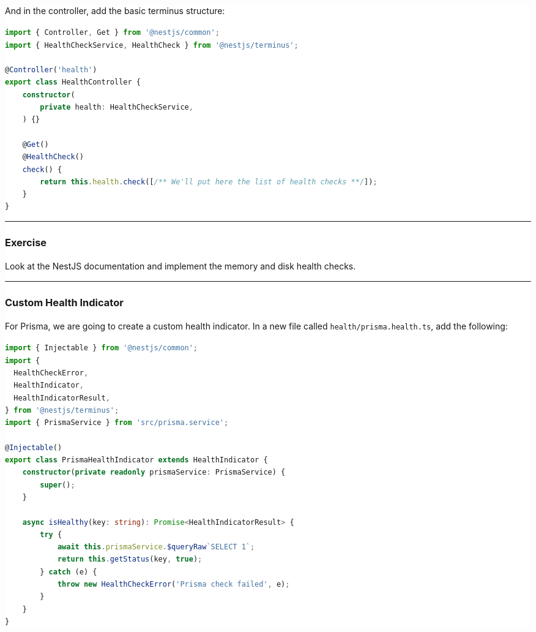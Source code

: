And in the controller, add the basic terminus structure:

```typescript
import { Controller, Get } from '@nestjs/common';
import { HealthCheckService, HealthCheck } from '@nestjs/terminus';

@Controller('health')
export class HealthController {
	constructor(
		private health: HealthCheckService,
	) {}
	
	@Get()
	@HealthCheck()
	check() {
		return this.health.check([/** We'll put here the list of health checks **/]);
	}
}
```

---
### Exercise

Look at the NestJS documentation and implement the memory and disk health checks.

---

### Custom Health Indicator

For Prisma, we are going to create a custom health indicator. In a new file called `health/prisma.health.ts`, add the following:

```typescript
import { Injectable } from '@nestjs/common';
import {
  HealthCheckError,
  HealthIndicator,
  HealthIndicatorResult,
} from '@nestjs/terminus';
import { PrismaService } from 'src/prisma.service';

@Injectable()
export class PrismaHealthIndicator extends HealthIndicator {
	constructor(private readonly prismaService: PrismaService) {
		super();
	}
	
	async isHealthy(key: string): Promise<HealthIndicatorResult> {
		try {
			await this.prismaService.$queryRaw`SELECT 1`;
			return this.getStatus(key, true);
		} catch (e) {
			throw new HealthCheckError('Prisma check failed', e);
		}
	}
}
```
